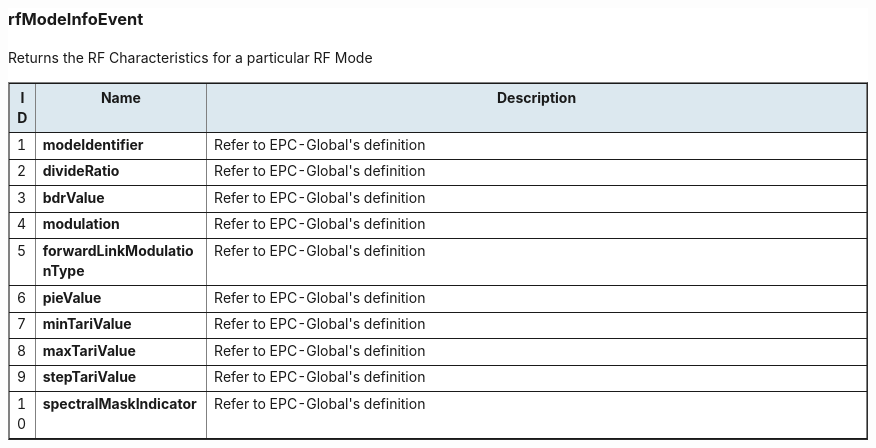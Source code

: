 ### rfModeInfoEvent
Returns the RF Characteristics for a particular RF Mode
<table class="facelift" style="width:100%" border="1" padding="5px"> <col width="3%" /><col width="20%" /><col width="77%" />
	<tr bgcolor="#dce8ef">
		<th class="tableHeading">ID</th>
		<th class="tableHeading">Name</th>
		<th class="tableHeading">Description</th>
	</tr>
	<tr>
		<td style="text-align:left;" class="clsSyntaxCells clsOddRow">1</td>
		<td style="text-align:left;" class="clsSyntaxCells clsOddRow"><b>modeIdentifier</b></td>
		<td style="text-align:left;" class="clsSyntaxCells clsOddRow">Refer to EPC-Global's definition</td>
	</tr>
	<tr>
		<td class="clsSyntaxCells clsEvenRow" style="text-align:left;">2</td>
		<td class="clsSyntaxCells clsEvenRow" style="text-align:left;"><b>divideRatio</b></td>
		<td class="clsSyntaxCells clsEvenRow" style="text-align:left;">Refer to EPC-Global's definition</td>
	</tr>
	<tr>
		<td style="text-align:left;" class="clsSyntaxCells clsOddRow">3</td>
		<td style="text-align:left;" class="clsSyntaxCells clsOddRow"><b>bdrValue</b></td>
		<td style="text-align:left;" class="clsSyntaxCells clsOddRow">Refer to EPC-Global's definition</td>
	</tr>
	<tr>
		<td class="clsSyntaxCells clsEvenRow" style="text-align:left;">4</td>
		<td class="clsSyntaxCells clsEvenRow" style="text-align:left;"><b>modulation</b></td>
		<td class="clsSyntaxCells clsEvenRow" style="text-align:left;">Refer to EPC-Global's definition</td>
	</tr>
	<tr>
		<td style="text-align:left;" class="clsSyntaxCells clsOddRow">5</td>
		<td style="text-align:left;" class="clsSyntaxCells clsOddRow"><b>forwardLinkModulationType</b></td>
		<td style="text-align:left;" class="clsSyntaxCells clsOddRow">Refer to EPC-Global's definition</td>
	</tr>
	<tr>
		<td class="clsSyntaxCells clsEvenRow" style="text-align:left;">6</td>
		<td class="clsSyntaxCells clsEvenRow" style="text-align:left;"><b>pieValue</b></td>
		<td class="clsSyntaxCells clsEvenRow" style="text-align:left;">Refer to EPC-Global's definition</td>
	</tr>
	<tr>
		<td style="text-align:left;" class="clsSyntaxCells clsOddRow">7</td>
		<td style="text-align:left;" class="clsSyntaxCells clsOddRow"><b>minTariValue</b></td>
		<td style="text-align:left;" class="clsSyntaxCells clsOddRow">Refer to EPC-Global's definition</td>
	</tr>
	<tr>
		<td class="clsSyntaxCells clsEvenRow" style="text-align:left;">8</td>
		<td class="clsSyntaxCells clsEvenRow" style="text-align:left;"><b>maxTariValue</b></td>
		<td class="clsSyntaxCells clsEvenRow" style="text-align:left;">Refer to EPC-Global's definition</td>
	</tr>
	<tr>
		<td style="text-align:left;" class="clsSyntaxCells clsOddRow">9</td>
		<td style="text-align:left;" class="clsSyntaxCells clsOddRow"><b>stepTariValue</b></td>
		<td style="text-align:left;" class="clsSyntaxCells clsOddRow">Refer to EPC-Global's definition</td>
	</tr>
	<tr>
		<td class="clsSyntaxCells clsEvenRow" style="text-align:left;">10</td>
		<td class="clsSyntaxCells clsEvenRow" style="text-align:left;"><b>spectralMaskIndicator</b></td>
		<td class="clsSyntaxCells clsEvenRow" style="text-align:left;">Refer to EPC-Global's definition</td>